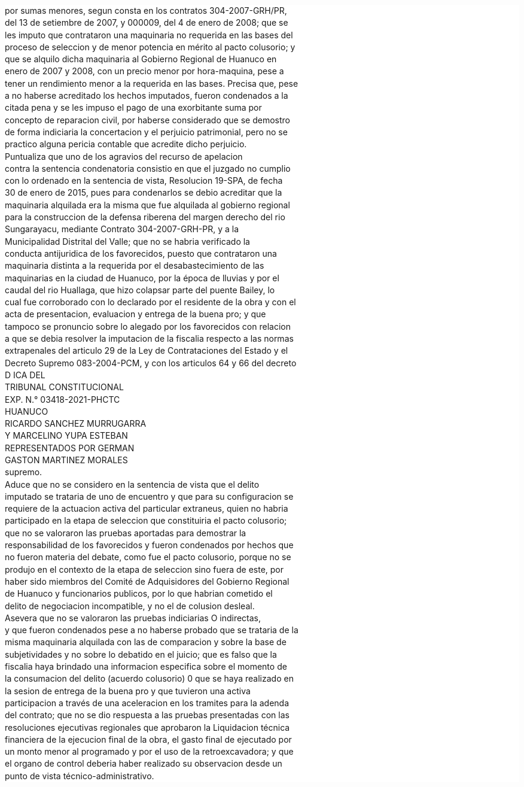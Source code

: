 por sumas menores, segun consta en los contratos 304-2007-GRH/PR,  
del 13 de setiembre de 2007, y 000009, del 4 de enero de 2008; que se  
les imputo que contrataron una maquinaria no requerida en las bases del  
proceso de seleccion y de menor potencia en mérito al pacto colusorio; y  
que se alquilo dicha maquinaria al Gobierno Regional de Huanuco en  
enero de 2007 y 2008, con un precio menor por hora-maquina, pese a  
tener un rendimiento menor a la requerida en las bases. Precisa que, pese  
a no haberse acreditado los hechos imputados, fueron condenados a la  
citada pena y se les impuso el pago de una exorbitante suma por  
concepto de reparacion civil, por haberse considerado que se demostro  
de forma indiciaria la concertacion y el perjuicio patrimonial, pero no se  
practico alguna pericia contable que acredite dicho perjuicio.  
Puntualiza que uno de los agravios del recurso de apelacion  
contra la sentencia condenatoria consistio en que el juzgado no cumplio  
con lo ordenado en la sentencia de vista, Resolucion 19-SPA, de fecha  
30 de enero de 2015, pues para condenarlos se debio acreditar que la  
maquinaria alquilada era la misma que fue alquilada al gobierno regional  
para la construccion de la defensa riberena del margen derecho del rio  
Sungarayacu, mediante Contrato 304-2007-GRH-PR, y a la  
Municipalidad Distrital del Valle; que no se habria verificado la  
conducta antijuridica de los favorecidos, puesto que contrataron una  
maquinaria distinta a la requerida por el desabastecimiento de las  
maquinarias en la ciudad de Huanuco, por la época de lluvias y por el  
caudal del rio Huallaga, que hizo colapsar parte del puente Bailey, lo  
cual fue corroborado con lo declarado por el residente de la obra y con el  
acta de presentacion, evaluacion y entrega de la buena pro; y que  
tampoco se pronuncio sobre lo alegado por los favorecidos con relacion  
a que se debia resolver la imputacion de la fiscalia respecto a las normas  
extrapenales del articulo 29 de la Ley de Contrataciones del Estado y el  
Decreto Supremo 083-2004-PCM, y con los articulos 64 y 66 del decreto  
D ICA DEL  
TRIBUNAL CONSTITUCIONAL  
EXP. N.° 03418-2021-PHCTC  
HUANUCO  
RICARDO SANCHEZ MURRUGARRA  
Y MARCELINO YUPA ESTEBAN  
REPRESENTADOS POR GERMAN  
GASTON MARTINEZ MORALES  
supremo.  
Aduce que no se considero en la sentencia de vista que el delito  
imputado se trataria de uno de encuentro y que para su configuracion se  
requiere de la actuacion activa del particular extraneus, quien no habria  
participado en la etapa de seleccion que constituiria el pacto colusorio;  
que no se valoraron las pruebas aportadas para demostrar la  
responsabilidad de los favorecidos y fueron condenados por hechos que  
no fueron materia del debate, como fue el pacto colusorio, porque no se  
produjo en el contexto de la etapa de seleccion sino fuera de este, por  
haber sido miembros del Comité de Adquisidores del Gobierno Regional  
de Huanuco y funcionarios publicos, por lo que habrian cometido el  
delito de negociacion incompatible, y no el de colusion desleal.  
Asevera que no se valoraron las pruebas indiciarias O indirectas,  
y que fueron condenados pese a no haberse probado que se trataria de la  
misma maquinaria alquilada con las de comparacion y sobre la base de  
subjetividades y no sobre lo debatido en el juicio; que es falso que la  
fiscalia haya brindado una informacion especifica sobre el momento de  
la consumacion del delito (acuerdo colusorio) 0 que se haya realizado en  
la sesion de entrega de la buena pro y que tuvieron una activa  
participacion a través de una aceleracion en los tramites para la adenda  
del contrato; que no se dio respuesta a las pruebas presentadas con las  
resoluciones ejecutivas regionales que aprobaron la Liquidacion técnica  
financiera de la ejecucion final de la obra, el gasto final de ejecutado por  
un monto menor al programado y por el uso de la retroexcavadora; y que  
el organo de control deberia haber realizado su observacion desde un  
punto de vista técnico-administrativo.  